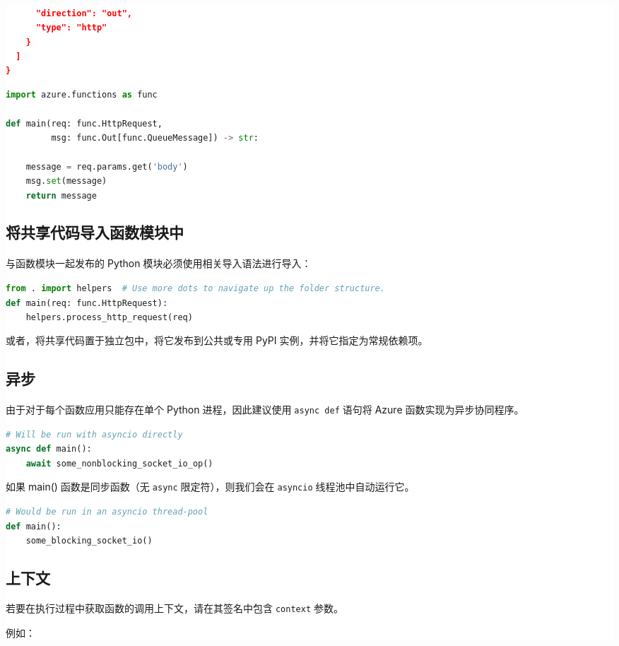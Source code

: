 ```json
      "direction": "out",
      "type": "http"
    }
  ]
}
```

```python
import azure.functions as func

def main(req: func.HttpRequest,
         msg: func.Out[func.QueueMessage]) -> str:

    message = req.params.get('body')
    msg.set(message)
    return message
```

## <a name="importing-shared-code-into-a-function-module"></a>将共享代码导入函数模块中

与函数模块一起发布的 Python 模块必须使用相关导入语法进行导入：

```python
from . import helpers  # Use more dots to navigate up the folder structure.
def main(req: func.HttpRequest):
    helpers.process_http_request(req)
```

或者，将共享代码置于独立包中，将它发布到公共或专用 PyPI 实例，并将它指定为常规依赖项。

## <a name="async"></a>异步

由于对于每个函数应用只能存在单个 Python 进程，因此建议使用 `async def` 语句将 Azure 函数实现为异步协同程序。

```python
# Will be run with asyncio directly
async def main():
    await some_nonblocking_socket_io_op()
```

如果 main() 函数是同步函数（无 `async` 限定符），则我们会在 `asyncio` 线程池中自动运行它。

```python
# Would be run in an asyncio thread-pool
def main():
    some_blocking_socket_io()
```

## <a name="context"></a>上下文

若要在执行过程中获取函数的调用上下文，请在其签名中包含 `context` 参数。 

例如：
